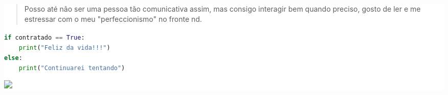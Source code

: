 > Posso até não ser uma pessoa tão comunicativa assim, mas consigo interagir bem quando preciso, gosto de ler e me estressar com o meu "perfeccionismo" no fronte nd.




```python
if contratado == True:
    print("Feliz da vida!!!")
else:
    print("Continuarei tentando")
```
</div>
  

<img width=100% src="https://capsule-render.vercel.app/api?type=waving&color=auto&height=150&animation=twinkling&section=footer"/>
